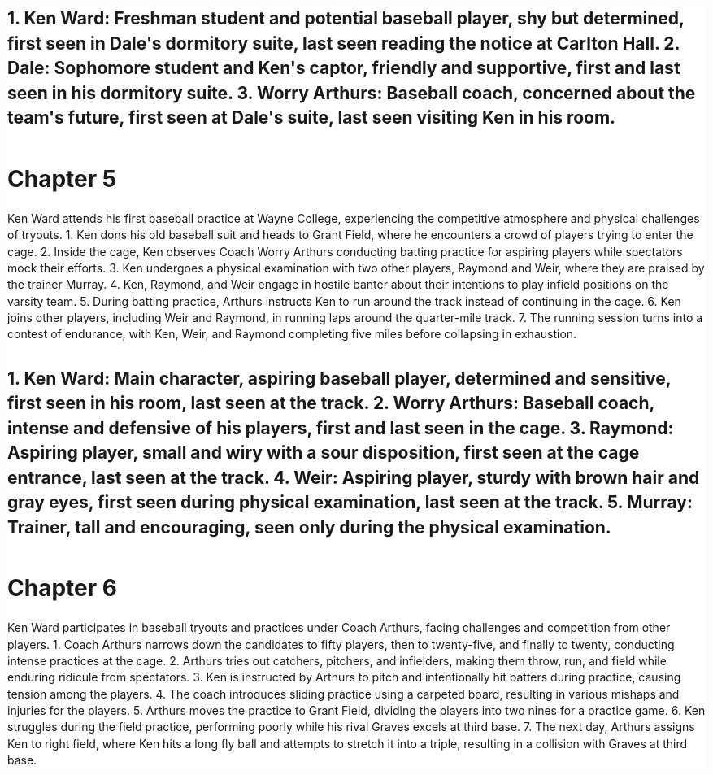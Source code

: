 <characters>1. Ken Ward: Freshman student and potential baseball player, shy but determined, first seen in Dale's dormitory suite, last seen reading the notice at Carlton Hall.
2. Dale: Sophomore student and Ken's captor, friendly and supportive, first and last seen in his dormitory suite.
3. Worry Arthurs: Baseball coach, concerned about the team's future, first seen at Dale's suite, last seen visiting Ken in his room.</characters>
----------------
# Chapter 5
<synopsis>
Ken Ward attends his first baseball practice at Wayne College, experiencing the competitive atmosphere and physical challenges of tryouts.
</synopsis>

<events>
1. Ken dons his old baseball suit and heads to Grant Field, where he encounters a crowd of players trying to enter the cage.
2. Inside the cage, Ken observes Coach Worry Arthurs conducting batting practice for aspiring players while spectators mock their efforts.
3. Ken undergoes a physical examination with two other players, Raymond and Weir, where they are praised by the trainer Murray.
4. Ken, Raymond, and Weir engage in hostile banter about their intentions to play infield positions on the varsity team.
5. During batting practice, Arthurs instructs Ken to run around the track instead of continuing in the cage.
6. Ken joins other players, including Weir and Raymond, in running laps around the quarter-mile track.
7. The running session turns into a contest of endurance, with Ken, Weir, and Raymond completing five miles before collapsing in exhaustion.
</events>

<characters>1. Ken Ward: Main character, aspiring baseball player, determined and sensitive, first seen in his room, last seen at the track.
2. Worry Arthurs: Baseball coach, intense and defensive of his players, first and last seen in the cage.
3. Raymond: Aspiring player, small and wiry with a sour disposition, first seen at the cage entrance, last seen at the track.
4. Weir: Aspiring player, sturdy with brown hair and gray eyes, first seen during physical examination, last seen at the track.
5. Murray: Trainer, tall and encouraging, seen only during the physical examination.</characters>
----------------
# Chapter 6
<synopsis>
Ken Ward participates in baseball tryouts and practices under Coach Arthurs, facing challenges and competition from other players.
</synopsis>

<events>
1. Coach Arthurs narrows down the candidates to fifty players, then to twenty-five, and finally to twenty, conducting intense practices at the cage.
2. Arthurs tries out catchers, pitchers, and infielders, making them throw, run, and field while enduring ridicule from spectators.
3. Ken is instructed by Arthurs to pitch and intentionally hit batters during practice, causing tension among the players.
4. The coach introduces sliding practice using a carpeted board, resulting in various mishaps and injuries for the players.
5. Arthurs moves the practice to Grant Field, dividing the players into two nines for a practice game.
6. Ken struggles during the field practice, performing poorly while his rival Graves excels at third base.
7. The next day, Arthurs assigns Ken to right field, where Ken hits a long fly ball and attempts to stretch it into a triple, resulting in a collision with Graves at third base.